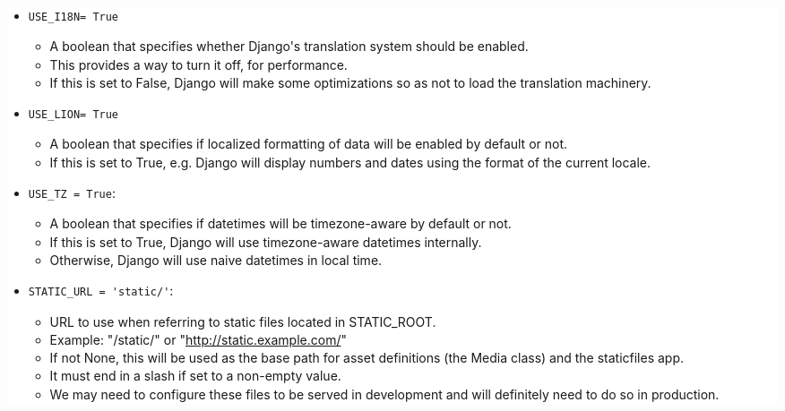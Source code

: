 - `USE_I18N= True`
    + A boolean that specifies whether Django's translation system should be enabled.
    + This provides a way to turn it off, for performance.
    + If this is set to False, Django will make some optimizations so as not to load the translation machinery.

- `USE_LION= True`
    + A boolean that specifies if localized formatting of data will be enabled by default or not.
    + If this is set to True, e.g. Django will display numbers and dates using the format of the current locale.

- `USE_TZ = True`:
    + A boolean that specifies if datetimes will be timezone-aware by default or not.
    + If this is set to True, Django will use timezone-aware datetimes internally.
    + Otherwise, Django will use naive datetimes in local time.


- `STATIC_URL = 'static/'`:
    + URL to use when referring to static files located in STATIC_ROOT.
    + Example: "/static/" or "http://static.example.com/"
    + If not None, this will be used as the base path for asset definitions (the Media class) and the staticfiles app.
    + It must end in a slash if set to a non-empty value.
    + We may need to configure these files to be served in development and will definitely need to do so in production.
